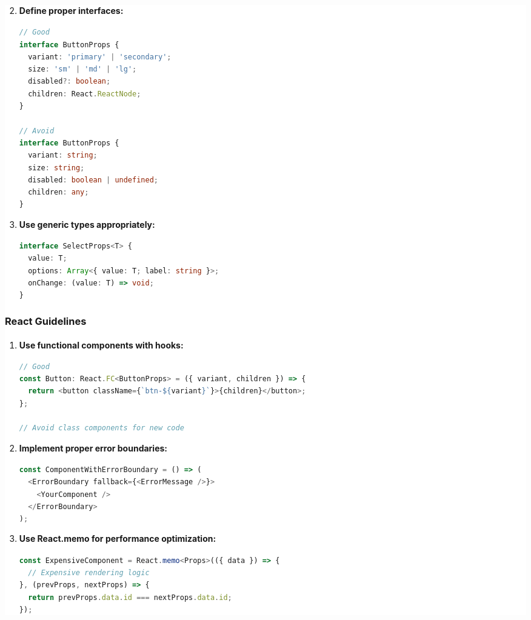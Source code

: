 2. **Define proper interfaces:**
   ```typescript
   // Good
   interface ButtonProps {
     variant: 'primary' | 'secondary';
     size: 'sm' | 'md' | 'lg';
     disabled?: boolean;
     children: React.ReactNode;
   }

   // Avoid
   interface ButtonProps {
     variant: string;
     size: string;
     disabled: boolean | undefined;
     children: any;
   }
   ```

3. **Use generic types appropriately:**
   ```typescript
   interface SelectProps<T> {
     value: T;
     options: Array<{ value: T; label: string }>;
     onChange: (value: T) => void;
   }
   ```

### React Guidelines

1. **Use functional components with hooks:**
   ```typescript
   // Good
   const Button: React.FC<ButtonProps> = ({ variant, children }) => {
     return <button className={`btn-${variant}`}>{children}</button>;
   };

   // Avoid class components for new code
   ```

2. **Implement proper error boundaries:**
   ```typescript
   const ComponentWithErrorBoundary = () => (
     <ErrorBoundary fallback={<ErrorMessage />}>
       <YourComponent />
     </ErrorBoundary>
   );
   ```

3. **Use React.memo for performance optimization:**
   ```typescript
   const ExpensiveComponent = React.memo<Props>(({ data }) => {
     // Expensive rendering logic
   }, (prevProps, nextProps) => {
     return prevProps.data.id === nextProps.data.id;
   });
   ```
